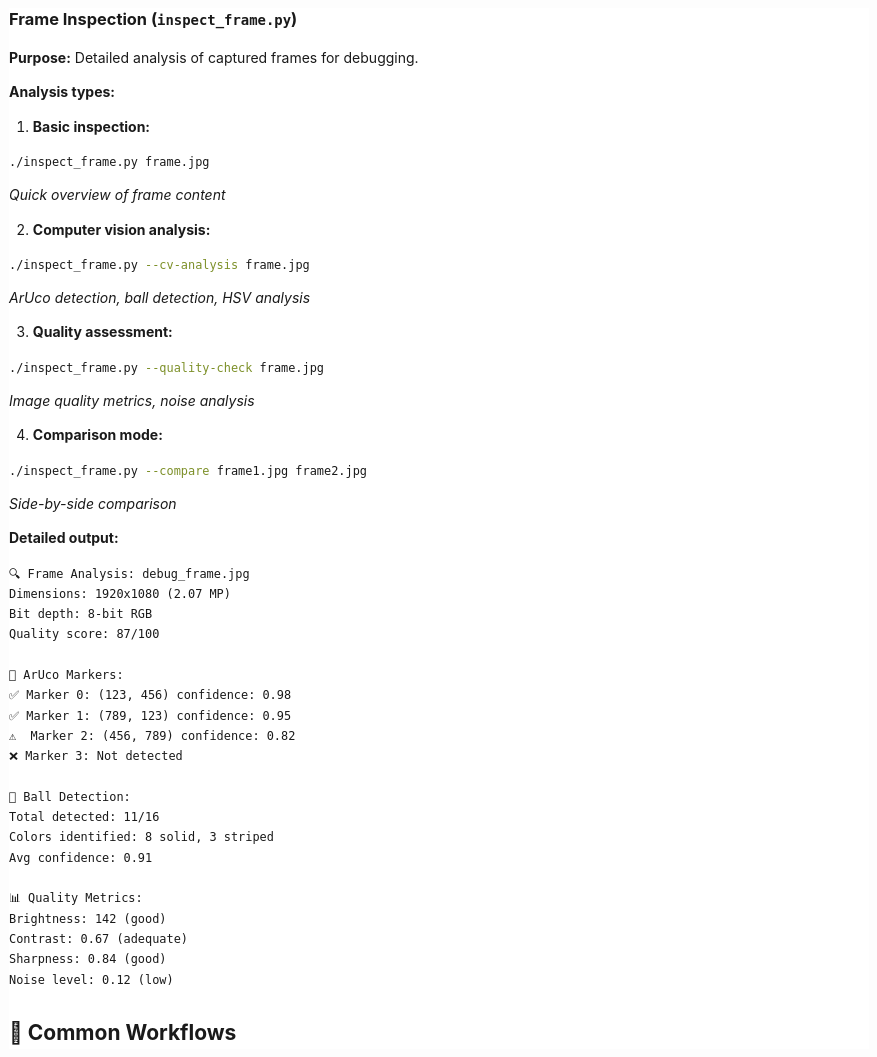 ### Frame Inspection (`inspect_frame.py`)

**Purpose:** Detailed analysis of captured frames for debugging.

**Analysis types:**

1. **Basic inspection:**
```bash
./inspect_frame.py frame.jpg
```
*Quick overview of frame content*

2. **Computer vision analysis:**
```bash
./inspect_frame.py --cv-analysis frame.jpg
```
*ArUco detection, ball detection, HSV analysis*

3. **Quality assessment:**
```bash
./inspect_frame.py --quality-check frame.jpg
```
*Image quality metrics, noise analysis*

4. **Comparison mode:**
```bash
./inspect_frame.py --compare frame1.jpg frame2.jpg
```
*Side-by-side comparison*

**Detailed output:**
```
🔍 Frame Analysis: debug_frame.jpg
Dimensions: 1920x1080 (2.07 MP)
Bit depth: 8-bit RGB
Quality score: 87/100

📍 ArUco Markers:
✅ Marker 0: (123, 456) confidence: 0.98
✅ Marker 1: (789, 123) confidence: 0.95
⚠️  Marker 2: (456, 789) confidence: 0.82
❌ Marker 3: Not detected

🎱 Ball Detection:
Total detected: 11/16
Colors identified: 8 solid, 3 striped
Avg confidence: 0.91

📊 Quality Metrics:
Brightness: 142 (good)
Contrast: 0.67 (adequate)
Sharpness: 0.84 (good)
Noise level: 0.12 (low)
```

## 🎯 Common Workflows
